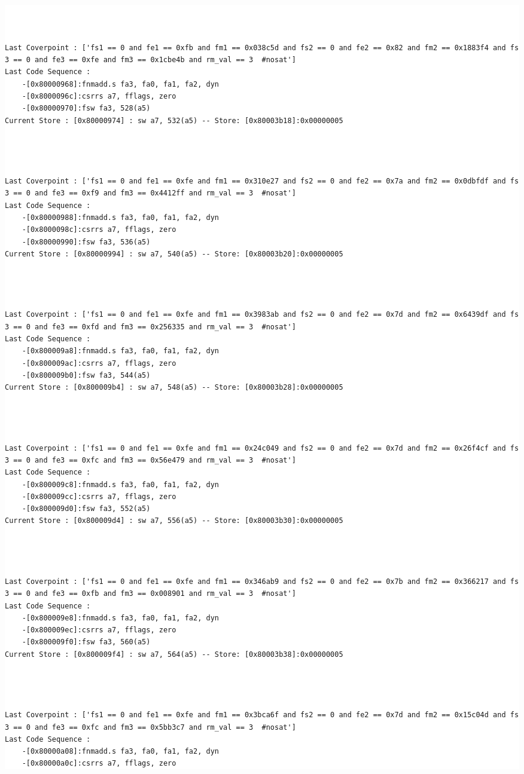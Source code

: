 ```



Last Coverpoint : ['fs1 == 0 and fe1 == 0xfb and fm1 == 0x038c5d and fs2 == 0 and fe2 == 0x82 and fm2 == 0x1883f4 and fs3 == 0 and fe3 == 0xfe and fm3 == 0x1cbe4b and rm_val == 3  #nosat']
Last Code Sequence : 
	-[0x80000968]:fnmadd.s fa3, fa0, fa1, fa2, dyn
	-[0x8000096c]:csrrs a7, fflags, zero
	-[0x80000970]:fsw fa3, 528(a5)
Current Store : [0x80000974] : sw a7, 532(a5) -- Store: [0x80003b18]:0x00000005




Last Coverpoint : ['fs1 == 0 and fe1 == 0xfe and fm1 == 0x310e27 and fs2 == 0 and fe2 == 0x7a and fm2 == 0x0dbfdf and fs3 == 0 and fe3 == 0xf9 and fm3 == 0x4412ff and rm_val == 3  #nosat']
Last Code Sequence : 
	-[0x80000988]:fnmadd.s fa3, fa0, fa1, fa2, dyn
	-[0x8000098c]:csrrs a7, fflags, zero
	-[0x80000990]:fsw fa3, 536(a5)
Current Store : [0x80000994] : sw a7, 540(a5) -- Store: [0x80003b20]:0x00000005




Last Coverpoint : ['fs1 == 0 and fe1 == 0xfe and fm1 == 0x3983ab and fs2 == 0 and fe2 == 0x7d and fm2 == 0x6439df and fs3 == 0 and fe3 == 0xfd and fm3 == 0x256335 and rm_val == 3  #nosat']
Last Code Sequence : 
	-[0x800009a8]:fnmadd.s fa3, fa0, fa1, fa2, dyn
	-[0x800009ac]:csrrs a7, fflags, zero
	-[0x800009b0]:fsw fa3, 544(a5)
Current Store : [0x800009b4] : sw a7, 548(a5) -- Store: [0x80003b28]:0x00000005




Last Coverpoint : ['fs1 == 0 and fe1 == 0xfe and fm1 == 0x24c049 and fs2 == 0 and fe2 == 0x7d and fm2 == 0x26f4cf and fs3 == 0 and fe3 == 0xfc and fm3 == 0x56e479 and rm_val == 3  #nosat']
Last Code Sequence : 
	-[0x800009c8]:fnmadd.s fa3, fa0, fa1, fa2, dyn
	-[0x800009cc]:csrrs a7, fflags, zero
	-[0x800009d0]:fsw fa3, 552(a5)
Current Store : [0x800009d4] : sw a7, 556(a5) -- Store: [0x80003b30]:0x00000005




Last Coverpoint : ['fs1 == 0 and fe1 == 0xfe and fm1 == 0x346ab9 and fs2 == 0 and fe2 == 0x7b and fm2 == 0x366217 and fs3 == 0 and fe3 == 0xfb and fm3 == 0x008901 and rm_val == 3  #nosat']
Last Code Sequence : 
	-[0x800009e8]:fnmadd.s fa3, fa0, fa1, fa2, dyn
	-[0x800009ec]:csrrs a7, fflags, zero
	-[0x800009f0]:fsw fa3, 560(a5)
Current Store : [0x800009f4] : sw a7, 564(a5) -- Store: [0x80003b38]:0x00000005




Last Coverpoint : ['fs1 == 0 and fe1 == 0xfe and fm1 == 0x3bca6f and fs2 == 0 and fe2 == 0x7d and fm2 == 0x15c04d and fs3 == 0 and fe3 == 0xfc and fm3 == 0x5bb3c7 and rm_val == 3  #nosat']
Last Code Sequence : 
	-[0x80000a08]:fnmadd.s fa3, fa0, fa1, fa2, dyn
	-[0x80000a0c]:csrrs a7, fflags, zero
```